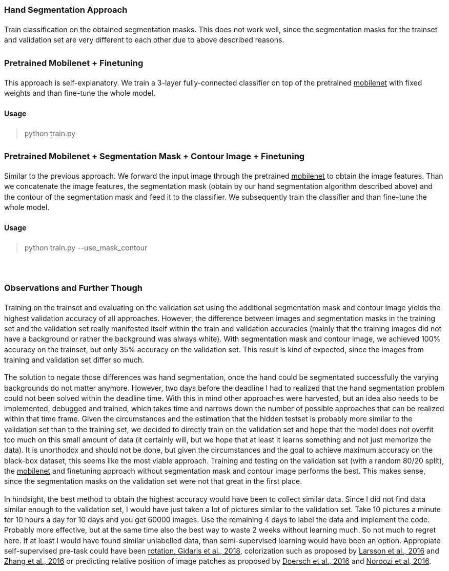 ### Hand Segmentation Approach
Train classification on the obtained segmentation masks. This does not work well, since the segmentation masks for the trainset and validation set are very different to each other due to above described reasons.

### Pretrained Mobilenet + Finetuning
This approach is self-explanatory. We train a 3-layer fully-connected classifier on top of the pretrained [mobilenet](https://arxiv.org/pdf/1801.04381) with fixed weights and than fine-tune the whole model. 

#### Usage
> python train.py

### Pretrained Mobilenet + Segmentation Mask + Contour Image + Finetuning
Similar to the previous approach. We forward the input image through the pretrained [mobilenet](https://arxiv.org/pdf/1801.04381) to obtain the image features. Than we concatenate the image features, the segmentation mask (obtain by our hand segmentation algorithm described above) and the contour of the segmentation mask and feed it to the classifier. We subsequently train the classifier and than fine-tune the whole model. 

#### Usage
> python train.py --use\_mask\_contour

<br/>

### Observations and Further Though
Training on the trainset and evaluating on the validation set using the additional segmentation mask and contour image yields the highest validation accuracy of all approaches. However, the difference between images and segmentation masks in the training set and the validation set really manifested itself within the train and validation accuracies (mainly that the training images did not have a background or rather the background was always white). With segmentation mask and contour image, we achieved 100% accuracy on the trainset, but only 35% accuracy on the validation set. This result is kind of expected, since the images from training and validation set differ so much. 

The solution to negate those differences was hand segmentation, once the hand could be segmentated successfully the varying backgrounds do not matter anymore. However, two days before the deadline I had to realized that the hand segmentation problem could not been solved within the deadline time. With this in mind other approaches were harvested, but an idea also needs to be implemented, debugged and trained, which takes time and narrows down the number of possible approaches that can be realized within that time frame. Given the circumstances and the estimation that the hidden testset is probably more similar to the validation set than to the training set, we decided to directly train on the validation set and hope that the model does not overfit too much on this small amount of data (it certainly will, but we hope that at least it learns something and not just memorize the data). It is unorthodox and should not be done, but given the circumstances and the goal to achieve maximum accuracy on the black-box dataset, this seems like the most viable approach. Training and testing on the validation set (with a random 80/20 split), the [mobilenet](https://arxiv.org/pdf/1801.04381) and finetuning approach without segmentation mask and contour image performs the best. This makes sense, since the segmentation masks on the validation set were not that great in the first place. 

In hindsight, the best method to obtain the highest accuracy would have been to collect similar data. Since I did not find data similar enough to the validation set, I would have just taken a lot of pictures similar to the validation set. Take 10 pictures a minute for 10 hours a day for 10 days and you get 60000 images. Use the remaining 4 days to label the data and implement the code. Probably more effective, but at the same time also the best way to waste 2 weeks without learning much. So not much to regret here. If at least I would have found similar unlabelled data, than semi-supervised learning would have been an option. Appropiate self-supervised pre-task could have been [rotation, Gidaris et al., 2018](https://arxiv.org/pdf/1803.07728.pdf), colorization such as proposed by [Larsson et al., 2016](https://arxiv.org/pdf/1603.06668.pdf) and [Zhang et al., 2016](https://arxiv.org/pdf/1603.08511.pdf) or predicting relative position of image patches as proposed by [Doersch et al., 2016](https://arxiv.org/pdf/1505.05192.pdf) and [Noroozi et al, 2016](https://arxiv.org/pdf/1603.09246.pdf).
